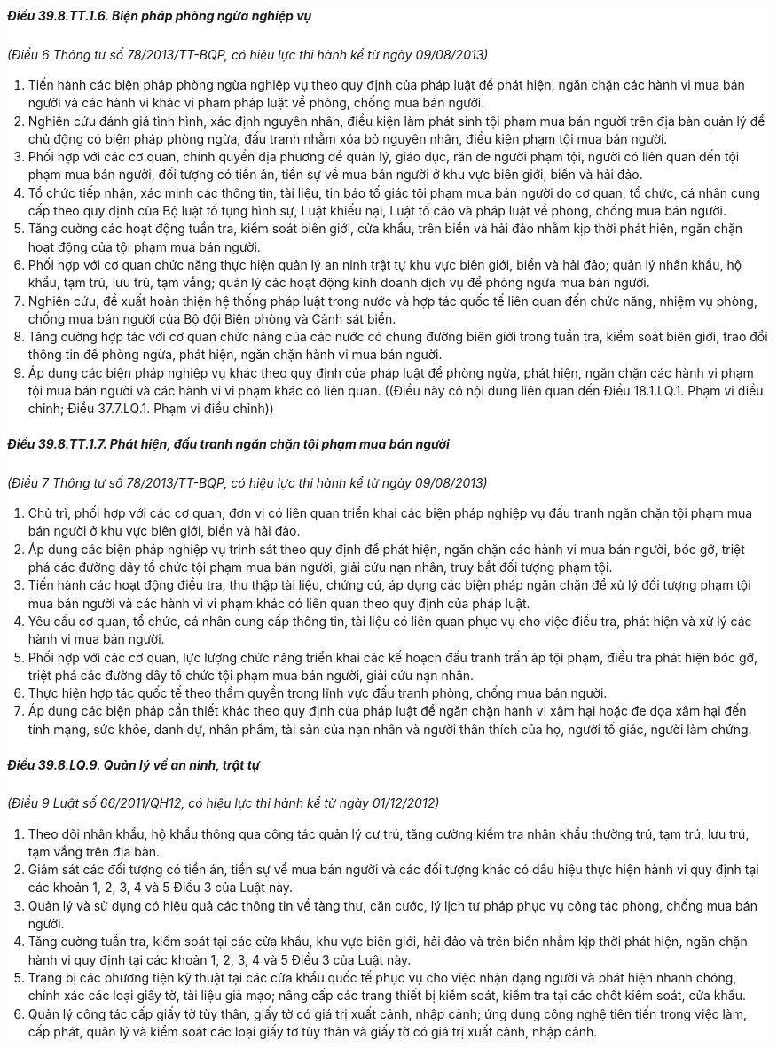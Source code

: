 ##### Điều 39.8.TT.1.6. Biện pháp phòng ngừa nghiệp vụ
*(Điều 6 Thông tư số 78/2013/TT-BQP, có hiệu lực thi hành kể từ ngày 09/08/2013)*
1. Tiến hành các biện pháp phòng ngừa nghiệp vụ theo quy định của pháp luật để phát hiện, ngăn chặn các hành vi mua bán người và các hành vi khác vi phạm pháp luật về phòng, chống mua bán người.
2. Nghiên cứu đánh giá tình hình, xác định nguyên nhân, điều kiện làm phát sinh tội phạm mua bán người trên địa bàn quản lý để chủ động có biện pháp phòng ngừa, đấu tranh nhằm xóa bỏ nguyên nhân, điều kiện phạm tội mua bán người.
3. Phối hợp với các cơ quan, chính quyền địa phương để quản lý, giáo dục, răn đe người phạm tội, người có liên quan đến tội phạm mua bán người, đối tượng có tiền án, tiền sự về mua bán người ở khu vực biên giới, biển và hải đảo.
4. Tổ chức tiếp nhận, xác minh các thông tin, tài liệu, tin báo tố giác tội phạm mua bán người do cơ quan, tổ chức, cá nhân cung cấp theo quy định của Bộ luật tố tụng hình sự, Luật khiếu nại, Luật tố cáo và pháp luật về phòng, chống mua bán người.
5. Tăng cường các hoạt động tuần tra, kiểm soát biên giới, cửa khẩu, trên biển và hải đảo nhằm kịp thời phát hiện, ngăn chặn hoạt động của tội phạm mua bán người.
6. Phối hợp với cơ quan chức năng thực hiện quản lý an ninh trật tự khu vực biên giới, biển và hải đảo; quản lý nhân khẩu, hộ khẩu, tạm trú, lưu trú, tạm vắng; quản lý các hoạt động kinh doanh dịch vụ để phòng ngừa mua bán người.
7. Nghiên cứu, đề xuất hoàn thiện hệ thống pháp luật trong nước và hợp tác quốc tế liên quan đến chức năng, nhiệm vụ phòng, chống mua bán người của Bộ đội Biên phòng và Cảnh sát biển.
8. Tăng cường hợp tác với cơ quan chức năng của các nước có chung đường biên giới trong tuần tra, kiểm soát biên giới, trao đổi thông tin để phòng ngừa, phát hiện, ngăn chặn hành vi mua bán người.
9. Áp dụng các biện pháp nghiệp vụ khác theo quy định của pháp luật để phòng ngừa, phát hiện, ngăn chặn các hành vi phạm tội mua bán người và các hành vi vi phạm khác có liên quan.
((Điều này có nội dung liên quan đến Điều 18.1.LQ.1. Phạm vi điều chỉnh; Điều 37.7.LQ.1. Phạm vi điều chỉnh))

##### Điều 39.8.TT.1.7. Phát hiện, đấu tranh ngăn chặn tội phạm mua bán người
*(Điều 7 Thông tư số 78/2013/TT-BQP, có hiệu lực thi hành kể từ ngày 09/08/2013)*
1. Chủ trì, phối hợp với các cơ quan, đơn vị có liên quan triển khai các biện pháp nghiệp vụ đấu tranh ngăn chặn tội phạm mua bán người ở khu vực biên giới, biển và hải đảo.
2. Áp dụng các biện pháp nghiệp vụ trinh sát theo quy định để phát hiện, ngăn chặn các hành vi mua bán người, bóc gỡ, triệt phá các đường dây tổ chức tội phạm mua bán người, giải cứu nạn nhân, truy bắt đối tượng phạm tội.
3. Tiến hành các hoạt động điều tra, thu thập tài liệu, chứng cứ, áp dụng các biện pháp ngăn chặn để xử lý đối tượng phạm tội mua bán người và các hành vi vi phạm khác có liên quan theo quy định của pháp luật.
4. Yêu cầu cơ quan, tổ chức, cá nhân cung cấp thông tin, tài liệu có liên quan phục vụ cho việc điều tra, phát hiện và xử lý các hành vi mua bán người.
5. Phối hợp với các cơ quan, lực lượng chức năng triển khai các kế hoạch đấu tranh trấn áp tội phạm, điều tra phát hiện bóc gỡ, triệt phá các đường dây tổ chức tội phạm mua bán người, giải cứu nạn nhân.
6. Thực hiện hợp tác quốc tế theo thẩm quyền trong lĩnh vực đấu tranh phòng, chống mua bán người.
7. Áp dụng các biện pháp cần thiết khác theo quy định của pháp luật để ngăn chặn hành vi xâm hại hoặc đe dọa xâm hại đến tính mạng, sức khỏe, danh dự, nhân phẩm, tài sản của nạn nhân và người thân thích của họ, người tố giác, người làm chứng.

##### Điều 39.8.LQ.9. Quản lý về an ninh, trật tự
*(Điều 9 Luật số 66/2011/QH12, có hiệu lực thi hành kể từ ngày 01/12/2012)*
1. Theo dõi nhân khẩu, hộ khẩu thông qua công tác quản lý cư trú, tăng cường kiểm tra nhân khẩu thường trú, tạm trú, lưu trú, tạm vắng trên địa bàn.
2. Giám sát các đối tượng có tiền án, tiền sự về mua bán người và các đối tượng khác có dấu hiệu thực hiện hành vi quy định tại các khoản 1, 2, 3, 4 và 5 Điều 3 của Luật này.
3. Quản lý và sử dụng có hiệu quả các thông tin về tàng thư, căn cước, lý lịch tư pháp phục vụ công tác phòng, chống mua bán người.
4. Tăng cường tuần tra, kiểm soát tại các cửa khẩu, khu vực biên giới, hải đảo và trên biển nhằm kịp thời phát hiện, ngăn chặn hành vi quy định tại các khoản 1, 2, 3, 4 và 5 Điều 3 của Luật này.
5. Trang bị các phương tiện kỹ thuật tại các cửa khẩu quốc tế phục vụ cho việc nhận dạng người và phát hiện nhanh chóng, chính xác các loại giấy tờ, tài liệu giả mạo; nâng cấp các trang thiết bị kiểm soát, kiểm tra tại các chốt kiểm soát, cửa khẩu.
6. Quản lý công tác cấp giấy tờ tùy thân, giấy tờ có giá trị xuất cảnh, nhập cảnh; ứng dụng công nghệ tiên tiến trong việc làm, cấp phát, quản lý và kiểm soát các loại giấy tờ tùy thân và giấy tờ có giá trị xuất cảnh, nhập cảnh.